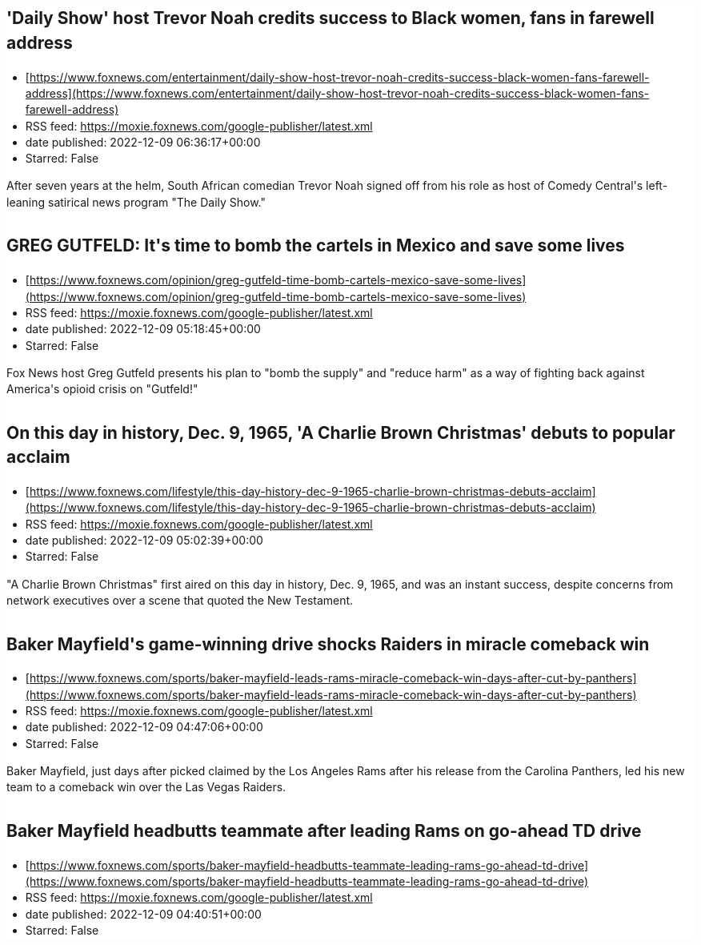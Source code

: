 ## 'Daily Show' host Trevor Noah credits success to Black women, fans in farewell address
 - [https://www.foxnews.com/entertainment/daily-show-host-trevor-noah-credits-success-black-women-fans-farewell-address](https://www.foxnews.com/entertainment/daily-show-host-trevor-noah-credits-success-black-women-fans-farewell-address)
 - RSS feed: https://moxie.foxnews.com/google-publisher/latest.xml
 - date published: 2022-12-09 06:36:17+00:00
 - Starred: False

After seven years at the helm, South African comedian Trevor Noah signed off from his role as host of Comedy Central's left-leaning satirical news program "The Daily Show."

## GREG GUTFELD: It's time to bomb the cartels in Mexico and save some lives
 - [https://www.foxnews.com/opinion/greg-gutfeld-time-bomb-cartels-mexico-save-some-lives](https://www.foxnews.com/opinion/greg-gutfeld-time-bomb-cartels-mexico-save-some-lives)
 - RSS feed: https://moxie.foxnews.com/google-publisher/latest.xml
 - date published: 2022-12-09 05:18:45+00:00
 - Starred: False

Fox News host Greg Gutfeld presents his plan to "bomb the supply" and "reduce harm" as a way of fighting back against America's opioid crisis on "Gutfeld!"

## On this day in history, Dec. 9, 1965, 'A Charlie Brown Christmas' debuts to popular acclaim
 - [https://www.foxnews.com/lifestyle/this-day-history-dec-9-1965-charlie-brown-christmas-debuts-acclaim](https://www.foxnews.com/lifestyle/this-day-history-dec-9-1965-charlie-brown-christmas-debuts-acclaim)
 - RSS feed: https://moxie.foxnews.com/google-publisher/latest.xml
 - date published: 2022-12-09 05:02:39+00:00
 - Starred: False

"A Charlie Brown Christmas" first aired on this day in history, Dec. 9, 1965, and was an instant success, despite concerns from network executives over a scene that quoted the New Testament.

## Baker Mayfield's game-winning drive shocks Raiders in miracle comeback win
 - [https://www.foxnews.com/sports/baker-mayfield-leads-rams-miracle-comeback-win-days-after-cut-by-panthers](https://www.foxnews.com/sports/baker-mayfield-leads-rams-miracle-comeback-win-days-after-cut-by-panthers)
 - RSS feed: https://moxie.foxnews.com/google-publisher/latest.xml
 - date published: 2022-12-09 04:47:06+00:00
 - Starred: False

Baker Mayfield, just days after picked claimed by the Los Angeles Rams after his release from the Carolina Panthers, led his new team to a comeback win over the Las Vegas Raiders.

## Baker Mayfield headbutts teammate after leading Rams on go-ahead TD drive
 - [https://www.foxnews.com/sports/baker-mayfield-headbutts-teammate-leading-rams-go-ahead-td-drive](https://www.foxnews.com/sports/baker-mayfield-headbutts-teammate-leading-rams-go-ahead-td-drive)
 - RSS feed: https://moxie.foxnews.com/google-publisher/latest.xml
 - date published: 2022-12-09 04:40:51+00:00
 - Starred: False
